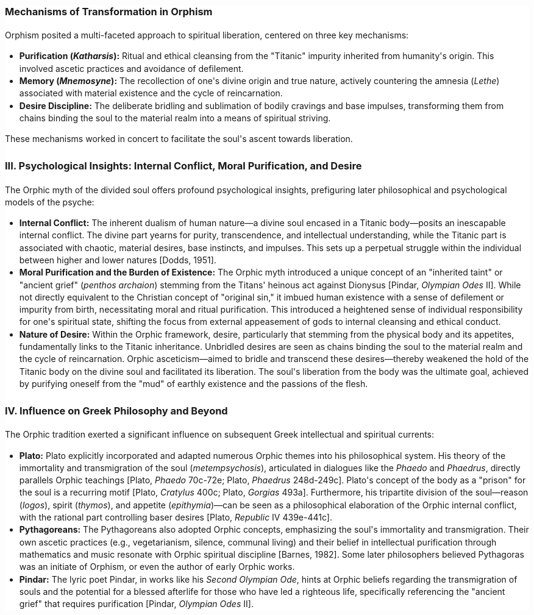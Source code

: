 ### Mechanisms of Transformation in Orphism

Orphism posited a multi-faceted approach to spiritual liberation, centered on three key mechanisms:

*   **Purification (*Katharsis*):** Ritual and ethical cleansing from the "Titanic" impurity inherited from humanity's origin. This involved ascetic practices and avoidance of defilement.
*   **Memory (*Mnemosyne*):** The recollection of one's divine origin and true nature, actively countering the amnesia (*Lethe*) associated with material existence and the cycle of reincarnation.
*   **Desire Discipline:** The deliberate bridling and sublimation of bodily cravings and base impulses, transforming them from chains binding the soul to the material realm into a means of spiritual striving.

These mechanisms worked in concert to facilitate the soul's ascent towards liberation.

### III. Psychological Insights: Internal Conflict, Moral Purification, and Desire

The Orphic myth of the divided soul offers profound psychological insights, prefiguring later philosophical and psychological models of the psyche:

*   **Internal Conflict:** The inherent dualism of human nature—a divine soul encased in a Titanic body—posits an inescapable internal conflict. The divine part yearns for purity, transcendence, and intellectual understanding, while the Titanic part is associated with chaotic, material desires, base instincts, and impulses. This sets up a perpetual struggle within the individual between higher and lower natures [Dodds, 1951].
*   **Moral Purification and the Burden of Existence:** The Orphic myth introduced a unique concept of an "inherited taint" or "ancient grief" (*penthos archaion*) stemming from the Titans' heinous act against Dionysus [Pindar, *Olympian Odes* II]. While not directly equivalent to the Christian concept of "original sin," it imbued human existence with a sense of defilement or impurity from birth, necessitating moral and ritual purification. This introduced a heightened sense of individual responsibility for one's spiritual state, shifting the focus from external appeasement of gods to internal cleansing and ethical conduct.
*   **Nature of Desire:** Within the Orphic framework, desire, particularly that stemming from the physical body and its appetites, fundamentally links to the Titanic inheritance. Unbridled desires are seen as chains binding the soul to the material realm and the cycle of reincarnation. Orphic asceticism—aimed to bridle and transcend these desires—thereby weakened the hold of the Titanic body on the divine soul and facilitated its liberation. The soul's liberation from the body was the ultimate goal, achieved by purifying oneself from the "mud" of earthly existence and the passions of the flesh.

### IV. Influence on Greek Philosophy and Beyond

The Orphic tradition exerted a significant influence on subsequent Greek intellectual and spiritual currents:

*   **Plato:** Plato explicitly incorporated and adapted numerous Orphic themes into his philosophical system. His theory of the immortality and transmigration of the soul (*metempsychosis*), articulated in dialogues like the *Phaedo* and *Phaedrus*, directly parallels Orphic teachings [Plato, *Phaedo* 70c-72e; Plato, *Phaedrus* 248d-249c]. Plato's concept of the body as a "prison" for the soul is a recurring motif [Plato, *Cratylus* 400c; Plato, *Gorgias* 493a]. Furthermore, his tripartite division of the soul—reason (*logos*), spirit (*thymos*), and appetite (*epithymia*)—can be seen as a philosophical elaboration of the Orphic internal conflict, with the rational part controlling baser desires [Plato, *Republic* IV 439e-441c].
*   **Pythagoreans:** The Pythagoreans also adopted Orphic concepts, emphasizing the soul's immortality and transmigration. Their own ascetic practices (e.g., vegetarianism, silence, communal living) and their belief in intellectual purification through mathematics and music resonate with Orphic spiritual discipline [Barnes, 1982]. Some later philosophers believed Pythagoras was an initiate of Orphism, or even the author of early Orphic works.
*   **Pindar:** The lyric poet Pindar, in works like his *Second Olympian Ode*, hints at Orphic beliefs regarding the transmigration of souls and the potential for a blessed afterlife for those who have led a righteous life, specifically referencing the "ancient grief" that requires purification [Pindar, *Olympian Odes* II].